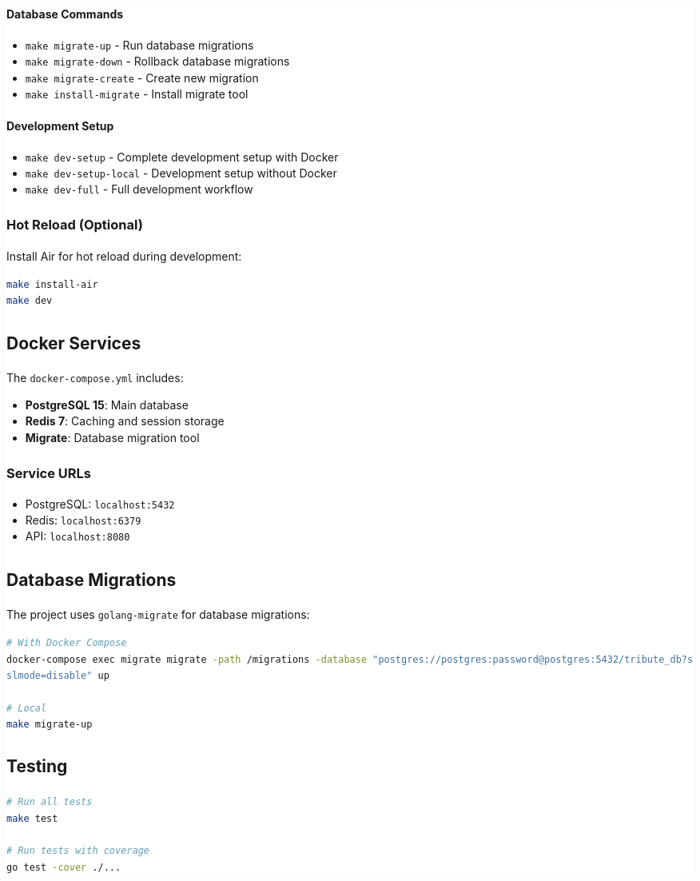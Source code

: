 #### Database Commands
- `make migrate-up` - Run database migrations
- `make migrate-down` - Rollback database migrations
- `make migrate-create` - Create new migration
- `make install-migrate` - Install migrate tool

#### Development Setup
- `make dev-setup` - Complete development setup with Docker
- `make dev-setup-local` - Development setup without Docker
- `make dev-full` - Full development workflow

### Hot Reload (Optional)

Install Air for hot reload during development:

```bash
make install-air
make dev
```

## Docker Services

The `docker-compose.yml` includes:

- **PostgreSQL 15**: Main database
- **Redis 7**: Caching and session storage
- **Migrate**: Database migration tool

### Service URLs
- PostgreSQL: `localhost:5432`
- Redis: `localhost:6379`
- API: `localhost:8080`

## Database Migrations

The project uses `golang-migrate` for database migrations:

```bash
# With Docker Compose
docker-compose exec migrate migrate -path /migrations -database "postgres://postgres:password@postgres:5432/tribute_db?sslmode=disable" up

# Local
make migrate-up
```

## Testing

```bash
# Run all tests
make test

# Run tests with coverage
go test -cover ./...
```
